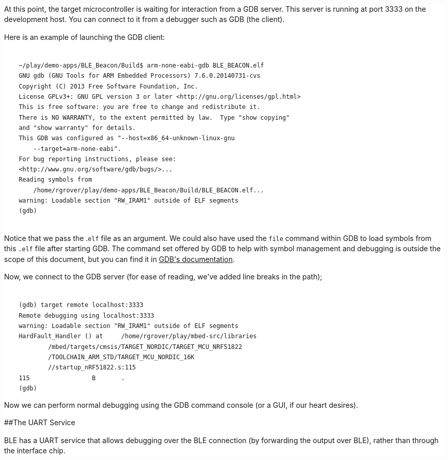 At this point, the target microcontroller is waiting for interaction from a GDB server. This server is running at port 3333 on the development host. You can connect to it from a debugger such as GDB (the client).

Here is an example of launching the GDB client:

```

	~/play/demo-apps/BLE_Beacon/Build$ arm-none-eabi-gdb BLE_BEACON.elf
	GNU gdb (GNU Tools for ARM Embedded Processors) 7.6.0.20140731-cvs
	Copyright (C) 2013 Free Software Foundation, Inc.
	License GPLv3+: GNU GPL version 3 or later <http://gnu.org/licenses/gpl.html>
	This is free software: you are free to change and redistribute it.
	There is NO WARRANTY, to the extent permitted by law.  Type "show copying"
	and "show warranty" for details.
	This GDB was configured as "--host=x86_64-unknown-linux-gnu 
		--target=arm-none-eabi".
	For bug reporting instructions, please see:
	<http://www.gnu.org/software/gdb/bugs/>...
	Reading symbols from 
		/home/rgrover/play/demo-apps/BLE_Beacon/Build/BLE_BEACON.elf...
	warning: Loadable section "RW_IRAM1" outside of ELF segments
	(gdb)


```

Notice that we pass the .``elf`` file as an argument. We could also have used the ``file`` command within GDB to load symbols from this ``.elf`` file after starting GDB. The command set offered by GDB to help with symbol management and debugging is outside the scope of this document, but you can find it in [GDB's documentation](https://www.gnu.org/software/gdb/documentation/).

Now, we connect to the GDB server (for ease of reading, we've added line breaks in the path);

```

	(gdb) target remote localhost:3333
	Remote debugging using localhost:3333
	warning: Loadable section "RW_IRAM1" outside of ELF segments
	HardFault_Handler () at 	/home/rgrover/play/mbed-src/libraries
			/mbed/targets/cmsis/TARGET_NORDIC/TARGET_MCU_NRF51822
			/TOOLCHAIN_ARM_STD/TARGET_MCU_NORDIC_16K
			//startup_nRF51822.s:115
	115                 B       .
	(gdb)

```

Now we can perform normal debugging using the GDB command console (or a GUI, if our heart desires).

<a name=”uart”>
##The UART Service
</a>

BLE has a UART service that allows debugging over the BLE connection (by forwarding the output over BLE), rather than through the interface chip.
